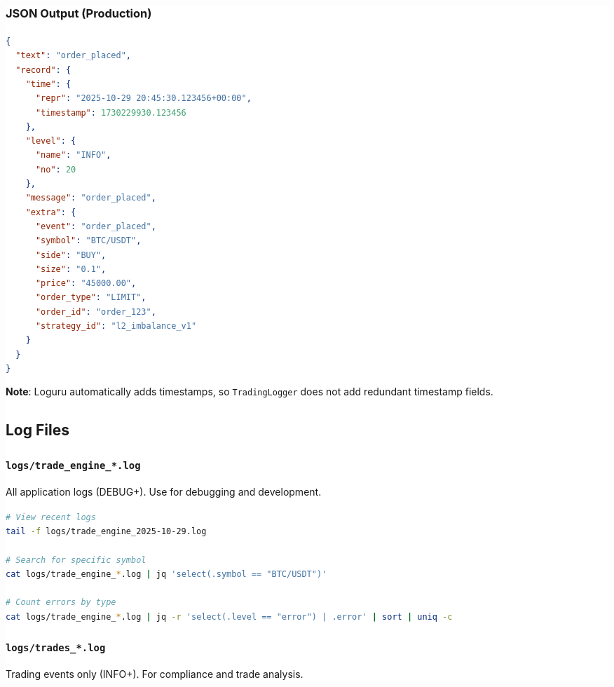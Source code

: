 ### JSON Output (Production)

```json
{
  "text": "order_placed",
  "record": {
    "time": {
      "repr": "2025-10-29 20:45:30.123456+00:00",
      "timestamp": 1730229930.123456
    },
    "level": {
      "name": "INFO",
      "no": 20
    },
    "message": "order_placed",
    "extra": {
      "event": "order_placed",
      "symbol": "BTC/USDT",
      "side": "BUY",
      "size": "0.1",
      "price": "45000.00",
      "order_type": "LIMIT",
      "order_id": "order_123",
      "strategy_id": "l2_imbalance_v1"
    }
  }
}
```

**Note**: Loguru automatically adds timestamps, so `TradingLogger` does not add redundant timestamp fields.

## Log Files

### `logs/trade_engine_*.log`

All application logs (DEBUG+). Use for debugging and development.

```bash
# View recent logs
tail -f logs/trade_engine_2025-10-29.log

# Search for specific symbol
cat logs/trade_engine_*.log | jq 'select(.symbol == "BTC/USDT")'

# Count errors by type
cat logs/trade_engine_*.log | jq -r 'select(.level == "error") | .error' | sort | uniq -c
```

### `logs/trades_*.log`

Trading events only (INFO+). For compliance and trade analysis.
